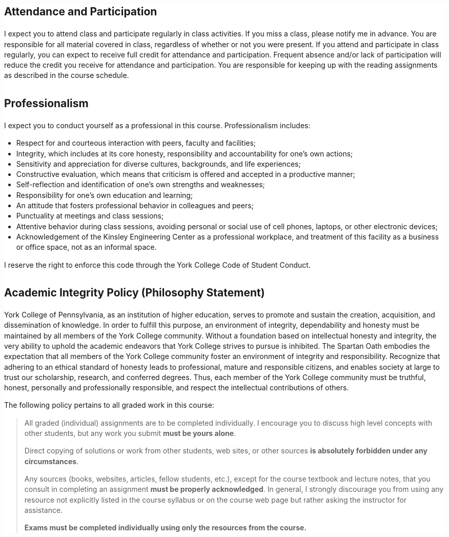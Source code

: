 Attendance and Participation
-----------------
I expect you to attend class and participate regularly in class activities. If you miss a class, please notify me in advance. You are responsible for all material covered in class, regardless of whether or not you were present. If you attend and participate in class regularly, you can expect to receive full credit for attendance and participation. Frequent absence and/or lack of participation will reduce the credit you receive for attendance and participation. You are responsible for keeping up with the reading assignments as described in the course schedule.

Professionalism
-----------------

I expect you to conduct yourself as a professional in this course. Professionalism includes:

-   Respect for and courteous interaction with peers, faculty and facilities;
-   Integrity, which includes at its core honesty, responsibility and accountability for one’s own actions;
-   Sensitivity and appreciation for diverse cultures, backgrounds, and life experiences;
-   Constructive evaluation, which means that criticism is offered and accepted in a productive manner;
-   Self-reflection and identification of one’s own strengths and weaknesses;
-   Responsibility for one’s own education and learning;
-   An attitude that fosters professional behavior in colleagues and peers;
-   Punctuality at meetings and class sessions;
-   Attentive behavior during class sessions, avoiding personal or social use of cell phones, laptops, or other electronic devices;
-   Acknowledgement of the Kinsley Engineering Center as a professional workplace, and treatment of this facility as a business or office space, not as an informal space.

I reserve the right to enforce this code through the York College Code of Student Conduct.

Academic Integrity Policy (Philosophy Statement)
-----------------

York College of Pennsylvania, as an institution of higher education, serves to promote and sustain the creation, acquisition, and dissemination of knowledge. In order to fulfill this purpose, an environment of integrity, dependability and honesty must be maintained by all members of the York College community. Without a foundation based on intellectual honesty and integrity, the very ability to uphold the academic endeavors that York College strives to pursue is inhibited. The Spartan Oath embodies the expectation that all members of the York College community foster an environment of integrity and responsibility. Recognize that adhering to an ethical standard of honesty leads to professional, mature and responsible citizens, and enables society at large to trust our scholarship, research, and conferred degrees. Thus, each member of the York College community must be truthful, honest, personally and professionally responsible, and respect the intellectual contributions of others.

The following policy pertains to all graded work in this course:

> All graded (individual) assignments are to be completed individually. I encourage you to discuss high level concepts with other students, but any work you submit **must be yours alone**.
>
> Direct copying of solutions or work from other students, web sites, or other sources **is absolutely forbidden under any circumstances**.
>
> Any sources (books, websites, articles, fellow students, etc.), except for the course textbook and lecture notes, that you consult in completing an assignment **must be properly acknowledged**. In general, I strongly discourage you from using any resource not explicitly listed in the course syllabus or on the course web page but rather asking the instructor for assistance.
>
> **Exams must be completed individually using only the resources from the course.**
